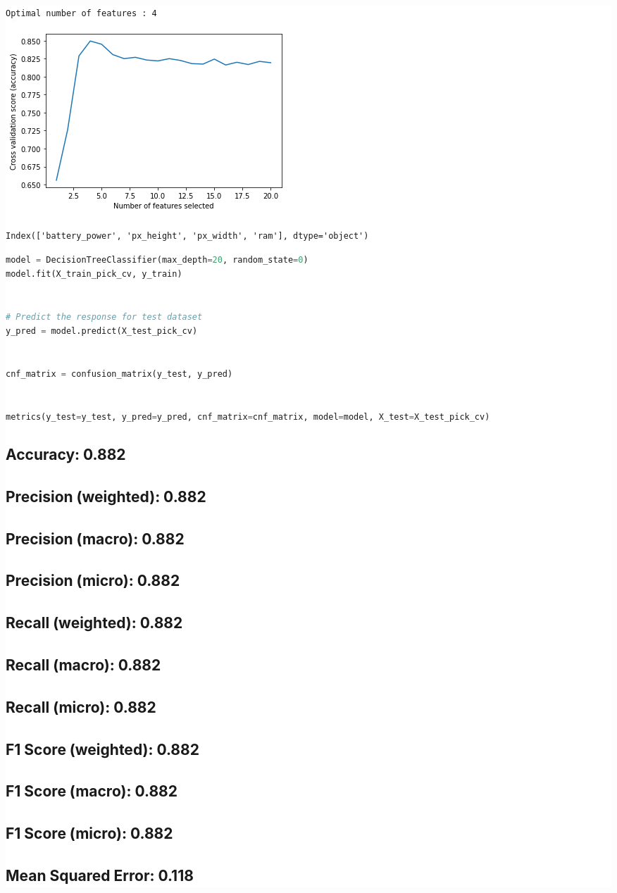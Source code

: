     Optimal number of features : 4



    
![png](F20DL_CW_files/F20DL_CW_98_1.png)
    





    Index(['battery_power', 'px_height', 'px_width', 'ram'], dtype='object')




```python
model = DecisionTreeClassifier(max_depth=20, random_state=0)
model.fit(X_train_pick_cv, y_train)


# Predict the response for test dataset
y_pred = model.predict(X_test_pick_cv)


cnf_matrix = confusion_matrix(y_test, y_pred)


metrics(y_test=y_test, y_pred=y_pred, cnf_matrix=cnf_matrix, model=model, X_test=X_test_pick_cv)
```


## Accuracy: 0.882
## Precision (weighted): 0.882
## Precision (macro): 0.882
## Precision (micro): 0.882
## Recall (weighted): 0.882
## Recall (macro): 0.882
## Recall (micro): 0.882
## F1 Score (weighted): 0.882
## F1 Score (macro): 0.882
## F1 Score (micro): 0.882
## Mean Squared Error: 0.118